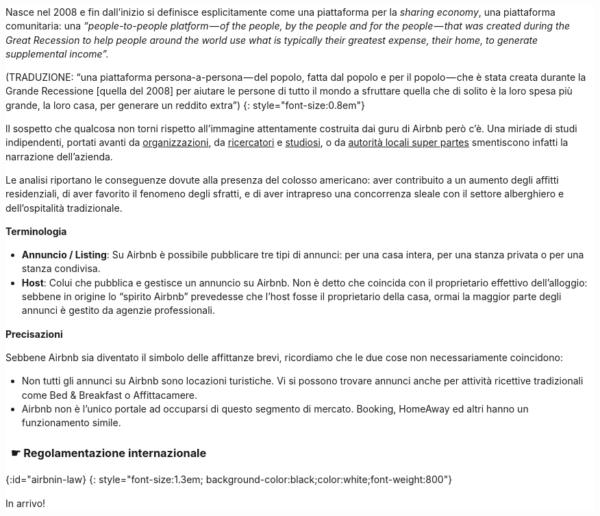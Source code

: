 Nasce nel 2008 e fin dall’inizio si definisce esplicitamente come una piattaforma per la *sharing economy*, una piattaforma comunitaria: una
*“people-to-people platform — of the people, by the people and for the people — that was created during the Great Recession to help people around the world use what is typically their greatest expense, their home, to generate supplemental income”.*

(TRADUZIONE: “una piattaforma persona-a-persona — del popolo, fatta dal popolo e per il popolo — che è stata creata durante la Grande Recessione [quella del 2008] per aiutare le persone di tutto il mondo a sfruttare quella che di solito è la loro spesa più grande, la loro casa, per generare un reddito extra”)
{: style="font-size:0.8em"}

ll sospetto che qualcosa non torni rispetto all’immagine attentamente costruita dai guru di Airbnb però c’è. Una miriade di studi indipendenti, portati avanti da [organizzazioni](http://www.laane.org/wp-content/uploads/2015/03/AirBnB-Final.pdf), da [ricercatori](http://ladestlab.it/maps/68/the-airification-of-cities) e [studiosi](http://blogs.ubc.ca/canadianliteratureparkinson/files/2016/06/How-Airbnb-Short-term-rentals-disrupted.pdf), o da [autorità locali super partes](http://sfbos.org/sites/default/files/FileCenter/Documents/52601-BLA.ShortTermRentals.051315.pdf) smentiscono infatti la narrazione dell’azienda. 

Le analisi riportano le conseguenze dovute alla presenza del colosso americano: aver contribuito a un aumento degli affitti residenziali, di aver  favorito il fenomeno degli sfratti, e di aver intrapreso una concorrenza sleale con il settore alberghiero e dell’ospitalità tradizionale.

**Terminologia**   

- **Annuncio / Listing**: Su Airbnb è possibile pubblicare tre tipi di annunci: per una casa intera, per una stanza privata o per una stanza condivisa.
- **Host**: Colui che pubblica e gestisce un annuncio su Airbnb. Non è detto che coincida con il proprietario effettivo dell’alloggio: sebbene in origine lo “spirito Airbnb” prevedesse che l’host fosse il proprietario della casa, ormai la maggior parte degli annunci è gestito da agenzie professionali. 

**Precisazioni**   

Sebbene Airbnb sia diventato il simbolo delle affittanze brevi, ricordiamo che le due cose non necessariamente coincidono:

- Non tutti gli annunci su Airbnb sono locazioni turistiche. Vi si possono trovare annunci anche per attività ricettive tradizionali come Bed & Breakfast o Affittacamere.
- Airbnb non è l’unico portale ad occuparsi di questo segmento di mercato. Booking, HomeAway ed altri hanno un funzionamento simile.


### &nbsp; &#9755; Regolamentazione internazionale
{:id="airbnin-law}
{: style="font-size:1.3em; background-color:black;color:white;font-weight:800"}

In arrivo!

